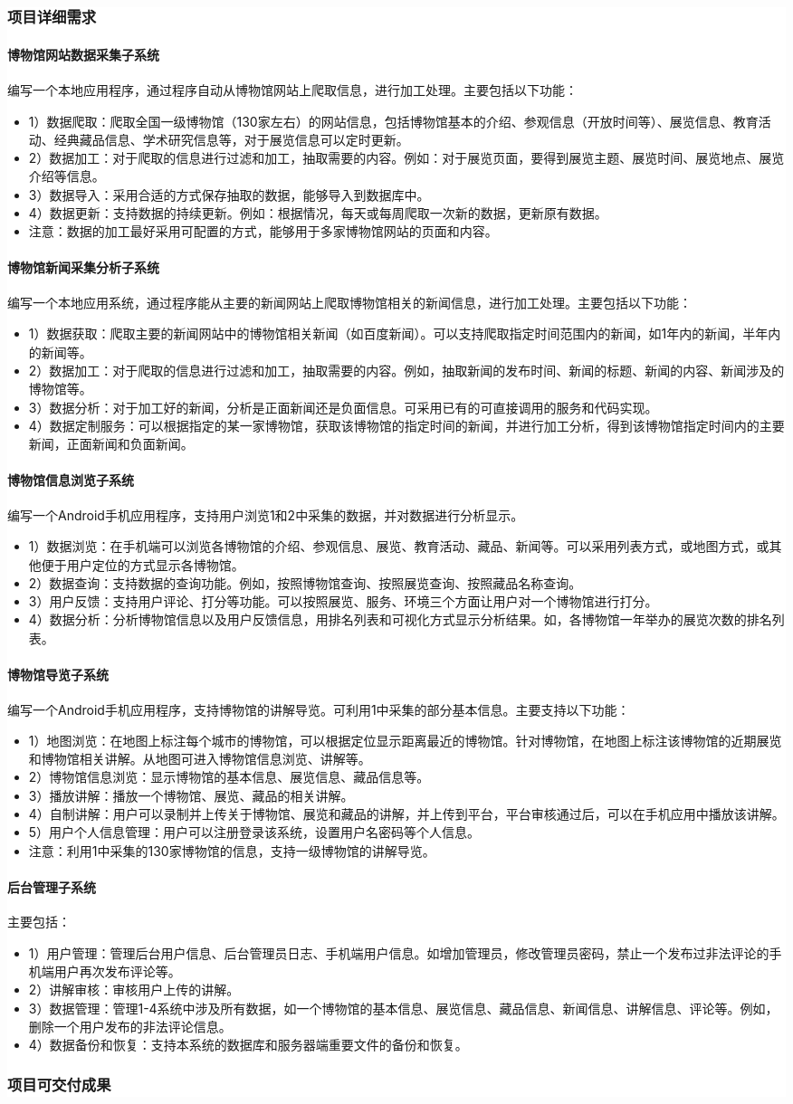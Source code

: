### 项目详细需求

#### 博物馆网站数据采集子系统


编写一个本地应用程序，通过程序自动从博物馆网站上爬取信息，进行加工处理。主要包括以下功能：

* 1）数据爬取：爬取全国一级博物馆（130家左右）的网站信息，包括博物馆基本的介绍、参观信息（开放时间等）、展览信息、教育活动、经典藏品信息、学术研究信息等，对于展览信息可以定时更新。
* 2）数据加工：对于爬取的信息进行过滤和加工，抽取需要的内容。例如：对于展览页面，要得到展览主题、展览时间、展览地点、展览介绍等信息。
* 3）数据导入：采用合适的方式保存抽取的数据，能够导入到数据库中。
* 4）数据更新：支持数据的持续更新。例如：根据情况，每天或每周爬取一次新的数据，更新原有数据。
* 注意：数据的加工最好采用可配置的方式，能够用于多家博物馆网站的页面和内容。

 
#### 博物馆新闻采集分析子系统

编写一个本地应用系统，通过程序能从主要的新闻网站上爬取博物馆相关的新闻信息，进行加工处理。主要包括以下功能：

* 1）数据获取：爬取主要的新闻网站中的博物馆相关新闻（如百度新闻）。可以支持爬取指定时间范围内的新闻，如1年内的新闻，半年内的新闻等。
* 2）数据加工：对于爬取的信息进行过滤和加工，抽取需要的内容。例如，抽取新闻的发布时间、新闻的标题、新闻的内容、新闻涉及的博物馆等。
* 3）数据分析：对于加工好的新闻，分析是正面新闻还是负面信息。可采用已有的可直接调用的服务和代码实现。
* 4）数据定制服务：可以根据指定的某一家博物馆，获取该博物馆的指定时间的新闻，并进行加工分析，得到该博物馆指定时间内的主要新闻，正面新闻和负面新闻。


#### 博物馆信息浏览子系统

编写一个Android手机应用程序，支持用户浏览1和2中采集的数据，并对数据进行分析显示。

* 1）数据浏览：在手机端可以浏览各博物馆的介绍、参观信息、展览、教育活动、藏品、新闻等。可以采用列表方式，或地图方式，或其他便于用户定位的方式显示各博物馆。
* 2）数据查询：支持数据的查询功能。例如，按照博物馆查询、按照展览查询、按照藏品名称查询。
* 3）用户反馈：支持用户评论、打分等功能。可以按照展览、服务、环境三个方面让用户对一个博物馆进行打分。
* 4）数据分析：分析博物馆信息以及用户反馈信息，用排名列表和可视化方式显示分析结果。如，各博物馆一年举办的展览次数的排名列表。


#### 博物馆导览子系统

编写一个Android手机应用程序，支持博物馆的讲解导览。可利用1中采集的部分基本信息。主要支持以下功能：

* 1）地图浏览：在地图上标注每个城市的博物馆，可以根据定位显示距离最近的博物馆。针对博物馆，在地图上标注该博物馆的近期展览和博物馆相关讲解。从地图可进入博物馆信息浏览、讲解等。
* 2）博物馆信息浏览：显示博物馆的基本信息、展览信息、藏品信息等。
* 3）播放讲解：播放一个博物馆、展览、藏品的相关讲解。
* 4）自制讲解：用户可以录制并上传关于博物馆、展览和藏品的讲解，并上传到平台，平台审核通过后，可以在手机应用中播放该讲解。
* 5）用户个人信息管理：用户可以注册登录该系统，设置用户名密码等个人信息。
* 注意：利用1中采集的130家博物馆的信息，支持一级博物馆的讲解导览。


#### 后台管理子系统
 
主要包括：

* 1）用户管理：管理后台用户信息、后台管理员日志、手机端用户信息。如增加管理员，修改管理员密码，禁止一个发布过非法评论的手机端用户再次发布评论等。
* 2）讲解审核：审核用户上传的讲解。
* 3）数据管理：管理1-4系统中涉及所有数据，如一个博物馆的基本信息、展览信息、藏品信息、新闻信息、讲解信息、评论等。例如，删除一个用户发布的非法评论信息。
* 4）数据备份和恢复：支持本系统的数据库和服务器端重要文件的备份和恢复。


### 项目可交付成果
